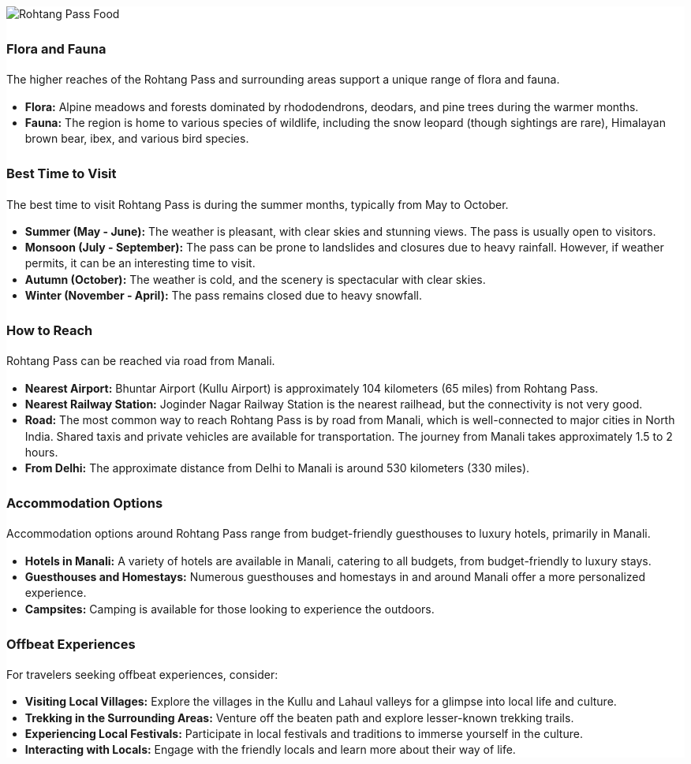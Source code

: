 <img src="placeholder_image_rohtang_pass_food.jpg" alt="Rohtang Pass Food" width="600">

### **Flora and Fauna**

The higher reaches of the Rohtang Pass and surrounding areas support a unique range of flora and fauna.

*   **Flora:** Alpine meadows and forests dominated by rhododendrons, deodars, and pine trees during the warmer months.
*   **Fauna:** The region is home to various species of wildlife, including the snow leopard (though sightings are rare), Himalayan brown bear, ibex, and various bird species.

### **Best Time to Visit**

The best time to visit Rohtang Pass is during the summer months, typically from May to October.

*   **Summer (May - June):** The weather is pleasant, with clear skies and stunning views. The pass is usually open to visitors.
*   **Monsoon (July - September):** The pass can be prone to landslides and closures due to heavy rainfall. However, if weather permits, it can be an interesting time to visit.
*   **Autumn (October):** The weather is cold, and the scenery is spectacular with clear skies.
*   **Winter (November - April):** The pass remains closed due to heavy snowfall.

### **How to Reach**

Rohtang Pass can be reached via road from Manali.

*   **Nearest Airport:** Bhuntar Airport (Kullu Airport) is approximately 104 kilometers (65 miles) from Rohtang Pass.
*   **Nearest Railway Station:** Joginder Nagar Railway Station is the nearest railhead, but the connectivity is not very good.
*   **Road:** The most common way to reach Rohtang Pass is by road from Manali, which is well-connected to major cities in North India. Shared taxis and private vehicles are available for transportation. The journey from Manali takes approximately 1.5 to 2 hours.
*   **From Delhi:** The approximate distance from Delhi to Manali is around 530 kilometers (330 miles).

### **Accommodation Options**

Accommodation options around Rohtang Pass range from budget-friendly guesthouses to luxury hotels, primarily in Manali.

*   **Hotels in Manali:** A variety of hotels are available in Manali, catering to all budgets, from budget-friendly to luxury stays.
*   **Guesthouses and Homestays:** Numerous guesthouses and homestays in and around Manali offer a more personalized experience.
*   **Campsites:** Camping is available for those looking to experience the outdoors.

### **Offbeat Experiences**

For travelers seeking offbeat experiences, consider:

*   **Visiting Local Villages:** Explore the villages in the Kullu and Lahaul valleys for a glimpse into local life and culture.
*   **Trekking in the Surrounding Areas:** Venture off the beaten path and explore lesser-known trekking trails.
*   **Experiencing Local Festivals:** Participate in local festivals and traditions to immerse yourself in the culture.
*   **Interacting with Locals:** Engage with the friendly locals and learn more about their way of life.
